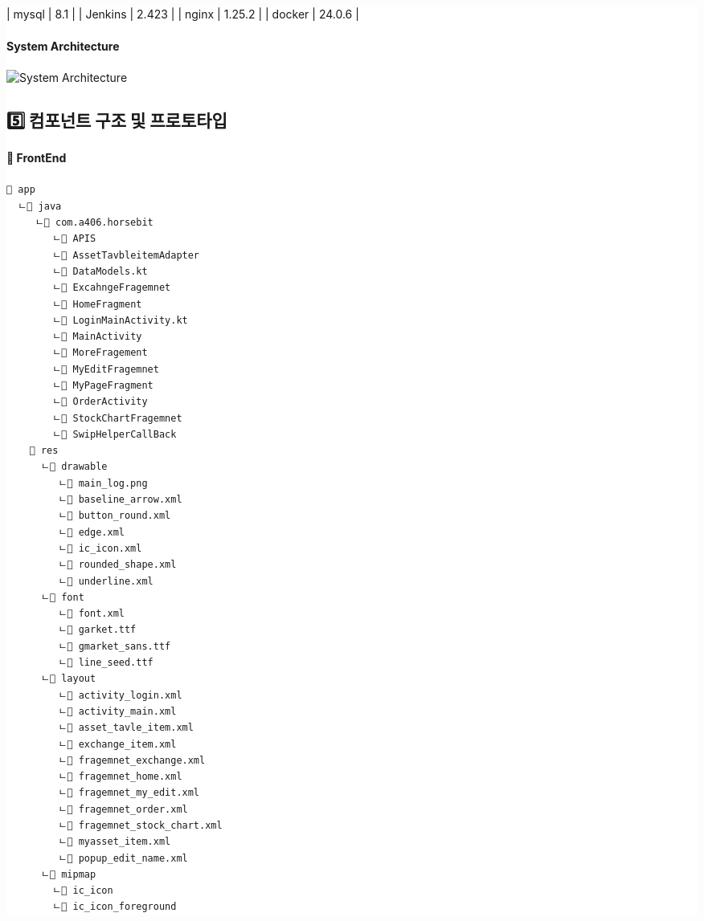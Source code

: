 | mysql          |  8.1   |
| Jenkins        | 2.423  |
| nginx          | 1.25.2 |
| docker         | 24.0.6 |





<h4>System Architecture</h4>

![System Architecture](./exec/assets/Architecture.png)


## 5️⃣ 컴포넌트 구조 및 프로토타입

<h4>📱 FrontEnd</h4>

```
📂 app
  ㄴ📂 java
 	 ㄴ📂 com.a406.horsebit
  		ㄴ🧩 APIS
  		ㄴ📘 AssetTavbleitemAdapter
  		ㄴ📘 DataModels.kt
  		ㄴ📘 ExcahngeFragemnet
  		ㄴ📘 HomeFragment
  		ㄴ📘 LoginMainActivity.kt
  		ㄴ📘 MainActivity
  		ㄴ📘 MoreFragement
  		ㄴ📘 MyEditFragemnet
  		ㄴ📘 MyPageFragment
  		ㄴ📘 OrderActivity
  		ㄴ📘 StockChartFragemnet
  		ㄴ📘 SwipHelperCallBack
    📂 res
      ㄴ📂 drawable
         ㄴ📄 main_log.png
         ㄴ📄 baseline_arrow.xml
         ㄴ📄 button_round.xml
         ㄴ📄 edge.xml
         ㄴ📄 ic_icon.xml
         ㄴ📄 rounded_shape.xml
         ㄴ📄 underline.xml
      ㄴ📂 font
      	 ㄴ📄 font.xml
      	 ㄴ📝 garket.ttf
      	 ㄴ📝 gmarket_sans.ttf
      	 ㄴ📝 line_seed.ttf
      ㄴ📂 layout
         ㄴ📄 activity_login.xml
         ㄴ📄 activity_main.xml
         ㄴ📄 asset_tavle_item.xml
         ㄴ📄 exchange_item.xml
         ㄴ📄 fragemnet_exchange.xml
         ㄴ📄 fragemnet_home.xml
         ㄴ📄 fragemnet_my_edit.xml
         ㄴ📄 fragemnet_order.xml
         ㄴ📄 fragemnet_stock_chart.xml
         ㄴ📄 myasset_item.xml
         ㄴ📄 popup_edit_name.xml
      ㄴ📂 mipmap
        ㄴ📂 ic_icon
        ㄴ📂 ic_icon_foreground
```